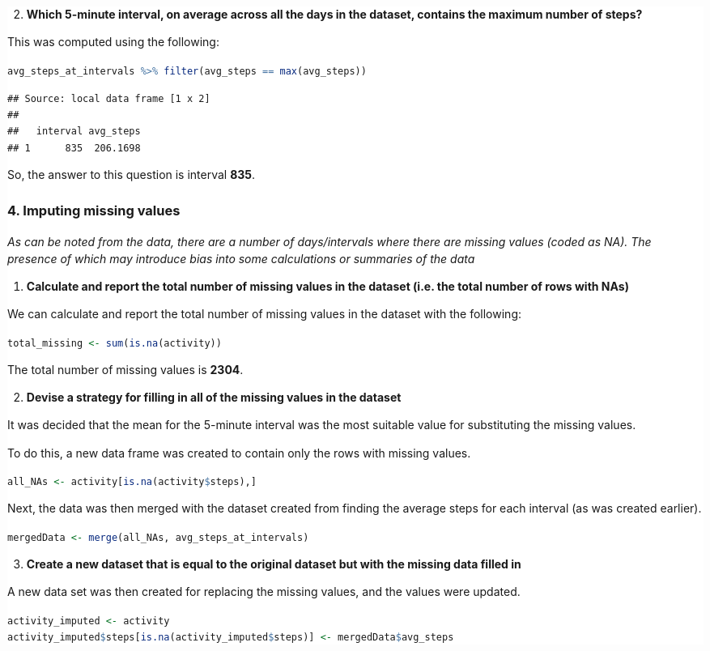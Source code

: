 2. **Which 5-minute interval, on average across all the days in the dataset, contains the maximum number of steps?**

This was computed using the following:

```r
avg_steps_at_intervals %>% filter(avg_steps == max(avg_steps))
```

```
## Source: local data frame [1 x 2]
## 
##   interval avg_steps
## 1      835  206.1698
```



So, the answer to this question is interval **835**.

### 4. Imputing missing values

*As can be noted from the data, there are a number of days/intervals where there are missing values (coded as NA). The presence of which may introduce bias into some calculations or summaries of the data*

1. **Calculate and report the total number of missing values in the dataset (i.e. the total number of rows with NAs)**

We can calculate and report the total number of missing values in the dataset with the following:

```r
total_missing <- sum(is.na(activity))
```

The total number of missing values is **2304**.

2. **Devise a strategy for filling in all of the missing values in the dataset**

It was decided that the mean for the 5-minute interval was the most suitable value for substituting the missing values.

To do this, a new data frame was created to contain only the rows with missing values.

```r
all_NAs <- activity[is.na(activity$steps),]
```

Next, the data was then merged with the dataset created from finding the average steps for each interval (as was created earlier).

```r
mergedData <- merge(all_NAs, avg_steps_at_intervals)
```

3. **Create a new dataset that is equal to the original dataset but with the missing data filled in**

A new data set was then created for replacing the missing values, and the values were updated.

```r
activity_imputed <- activity
activity_imputed$steps[is.na(activity_imputed$steps)] <- mergedData$avg_steps
```
